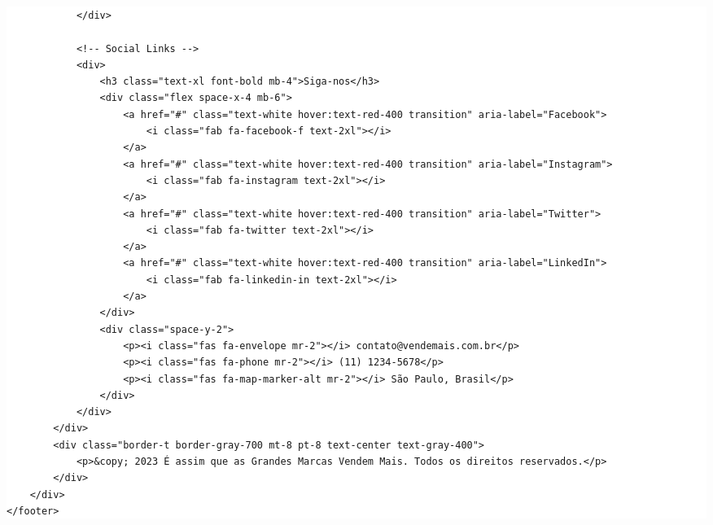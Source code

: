                 </div>

                <!-- Social Links -->
                <div>
                    <h3 class="text-xl font-bold mb-4">Siga-nos</h3>
                    <div class="flex space-x-4 mb-6">
                        <a href="#" class="text-white hover:text-red-400 transition" aria-label="Facebook">
                            <i class="fab fa-facebook-f text-2xl"></i>
                        </a>
                        <a href="#" class="text-white hover:text-red-400 transition" aria-label="Instagram">
                            <i class="fab fa-instagram text-2xl"></i>
                        </a>
                        <a href="#" class="text-white hover:text-red-400 transition" aria-label="Twitter">
                            <i class="fab fa-twitter text-2xl"></i>
                        </a>
                        <a href="#" class="text-white hover:text-red-400 transition" aria-label="LinkedIn">
                            <i class="fab fa-linkedin-in text-2xl"></i>
                        </a>
                    </div>
                    <div class="space-y-2">
                        <p><i class="fas fa-envelope mr-2"></i> contato@vendemais.com.br</p>
                        <p><i class="fas fa-phone mr-2"></i> (11) 1234-5678</p>
                        <p><i class="fas fa-map-marker-alt mr-2"></i> São Paulo, Brasil</p>
                    </div>
                </div>
            </div>
            <div class="border-t border-gray-700 mt-8 pt-8 text-center text-gray-400">
                <p>&copy; 2023 É assim que as Grandes Marcas Vendem Mais. Todos os direitos reservados.</p>
            </div>
        </div>
    </footer>
</body>
</html>
